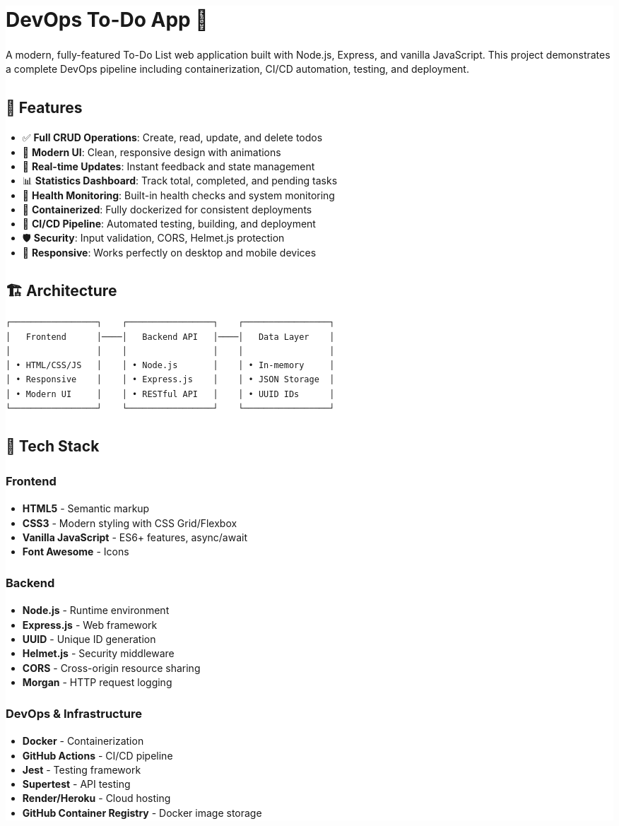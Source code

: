 # DevOps To-Do App 🚀

A modern, fully-featured To-Do List web application built with Node.js, Express, and vanilla JavaScript. This project demonstrates a complete DevOps pipeline including containerization, CI/CD automation, testing, and deployment.

## 🌟 Features

- ✅ **Full CRUD Operations**: Create, read, update, and delete todos
- 🎨 **Modern UI**: Clean, responsive design with animations
- 🔄 **Real-time Updates**: Instant feedback and state management
- 📊 **Statistics Dashboard**: Track total, completed, and pending tasks
- 🏥 **Health Monitoring**: Built-in health checks and system monitoring
- 🐳 **Containerized**: Fully dockerized for consistent deployments
- 🔄 **CI/CD Pipeline**: Automated testing, building, and deployment
- 🛡️ **Security**: Input validation, CORS, Helmet.js protection
- 📱 **Responsive**: Works perfectly on desktop and mobile devices

## 🏗️ Architecture

```
┌─────────────────┐    ┌─────────────────┐    ┌─────────────────┐
│   Frontend      │────│   Backend API   │────│   Data Layer    │
│                 │    │                 │    │                 │
│ • HTML/CSS/JS   │    │ • Node.js       │    │ • In-memory     │
│ • Responsive    │    │ • Express.js    │    │ • JSON Storage  │
│ • Modern UI     │    │ • RESTful API   │    │ • UUID IDs      │
└─────────────────┘    └─────────────────┘    └─────────────────┘
```

## 🚀 Tech Stack

### Frontend
- **HTML5** - Semantic markup
- **CSS3** - Modern styling with CSS Grid/Flexbox
- **Vanilla JavaScript** - ES6+ features, async/await
- **Font Awesome** - Icons

### Backend
- **Node.js** - Runtime environment
- **Express.js** - Web framework
- **UUID** - Unique ID generation
- **Helmet.js** - Security middleware
- **CORS** - Cross-origin resource sharing
- **Morgan** - HTTP request logging

### DevOps & Infrastructure
- **Docker** - Containerization
- **GitHub Actions** - CI/CD pipeline
- **Jest** - Testing framework
- **Supertest** - API testing
- **Render/Heroku** - Cloud hosting
- **GitHub Container Registry** - Docker image storage
